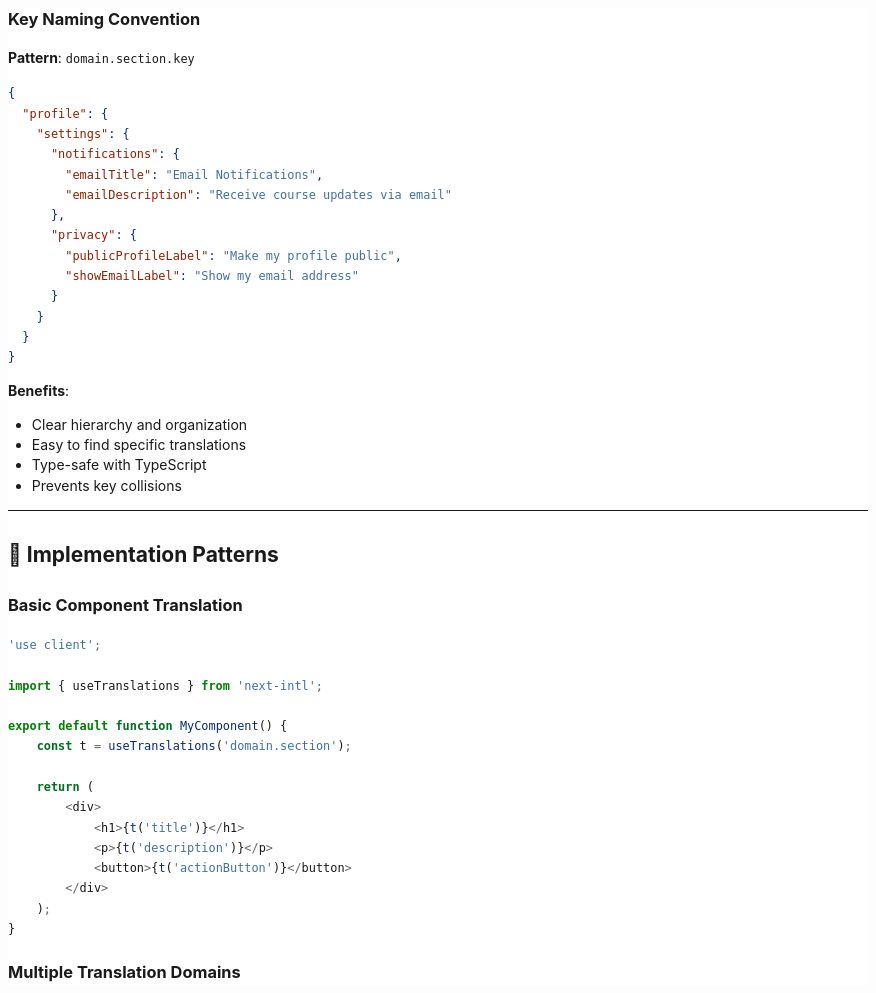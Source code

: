 ### Key Naming Convention

**Pattern**: `domain.section.key`

```json
{
  "profile": {
    "settings": {
      "notifications": {
        "emailTitle": "Email Notifications",
        "emailDescription": "Receive course updates via email"
      },
      "privacy": {
        "publicProfileLabel": "Make my profile public",
        "showEmailLabel": "Show my email address"
      }
    }
  }
}
```

**Benefits**:
- Clear hierarchy and organization
- Easy to find specific translations
- Type-safe with TypeScript
- Prevents key collisions

---

## 🔧 Implementation Patterns

### Basic Component Translation

```typescript
'use client';

import { useTranslations } from 'next-intl';

export default function MyComponent() {
    const t = useTranslations('domain.section');
    
    return (
        <div>
            <h1>{t('title')}</h1>
            <p>{t('description')}</p>
            <button>{t('actionButton')}</button>
        </div>
    );
}
```

### Multiple Translation Domains
